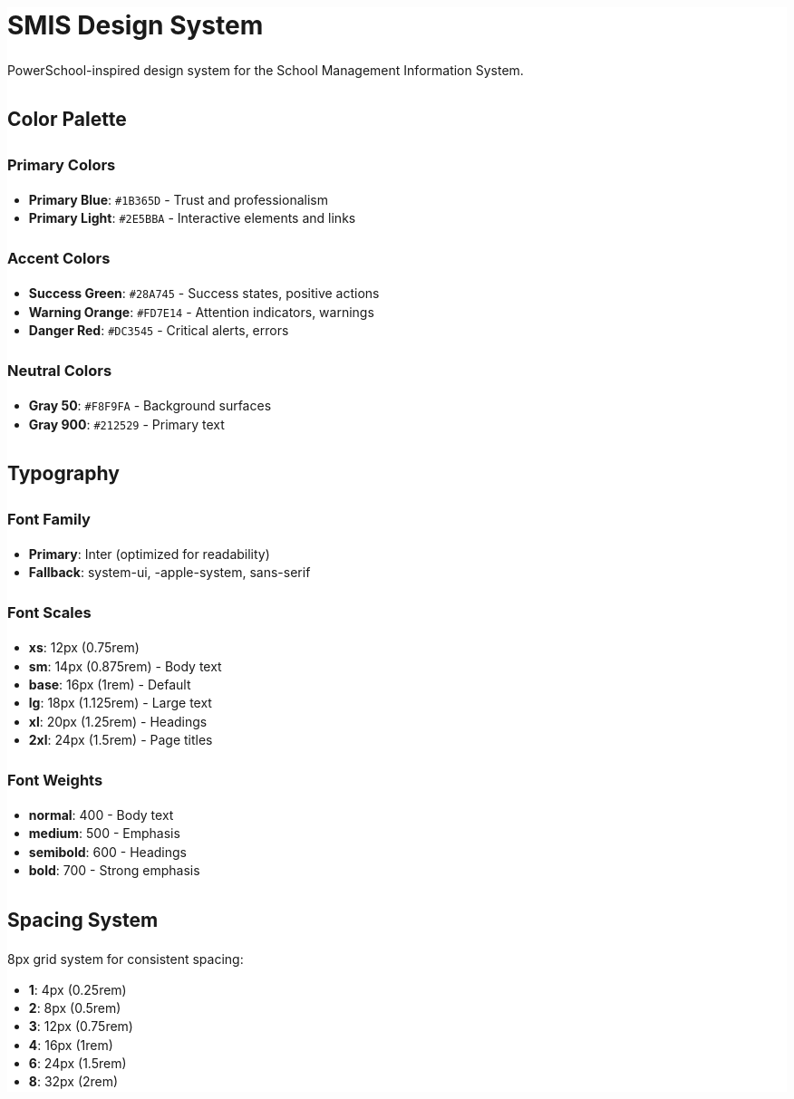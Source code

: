 # SMIS Design System

PowerSchool-inspired design system for the School Management Information System.

## Color Palette

### Primary Colors
- **Primary Blue**: `#1B365D` - Trust and professionalism
- **Primary Light**: `#2E5BBA` - Interactive elements and links

### Accent Colors
- **Success Green**: `#28A745` - Success states, positive actions
- **Warning Orange**: `#FD7E14` - Attention indicators, warnings
- **Danger Red**: `#DC3545` - Critical alerts, errors

### Neutral Colors
- **Gray 50**: `#F8F9FA` - Background surfaces
- **Gray 900**: `#212529` - Primary text

## Typography

### Font Family
- **Primary**: Inter (optimized for readability)
- **Fallback**: system-ui, -apple-system, sans-serif

### Font Scales
- **xs**: 12px (0.75rem)
- **sm**: 14px (0.875rem) - Body text
- **base**: 16px (1rem) - Default
- **lg**: 18px (1.125rem) - Large text
- **xl**: 20px (1.25rem) - Headings
- **2xl**: 24px (1.5rem) - Page titles

### Font Weights
- **normal**: 400 - Body text
- **medium**: 500 - Emphasis
- **semibold**: 600 - Headings
- **bold**: 700 - Strong emphasis

## Spacing System

8px grid system for consistent spacing:
- **1**: 4px (0.25rem)
- **2**: 8px (0.5rem)
- **3**: 12px (0.75rem)
- **4**: 16px (1rem)
- **6**: 24px (1.5rem)
- **8**: 32px (2rem)
